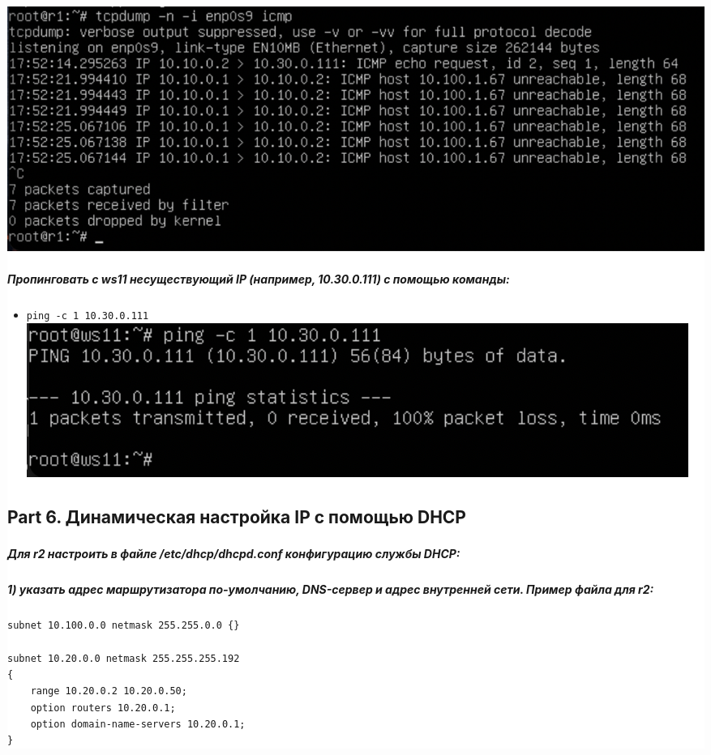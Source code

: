 ![5.6.1](screens/5.6.1.png)
##### Пропинговать с ws11 несуществующий IP (например, *10.30.0.111*) с помощью команды:
- `ping -c 1 10.30.0.111`
![5.6.2](screens/5.6.2.png)


## Part 6. Динамическая настройка IP с помощью **DHCP**

##### Для r2 настроить в файле */etc/dhcp/dhcpd.conf* конфигурацию службы **DHCP**:
##### 1) указать адрес маршрутизатора по-умолчанию, DNS-сервер и адрес внутренней сети. Пример файла для r2:
```shell
subnet 10.100.0.0 netmask 255.255.0.0 {}

subnet 10.20.0.0 netmask 255.255.255.192
{
    range 10.20.0.2 10.20.0.50;
    option routers 10.20.0.1;
    option domain-name-servers 10.20.0.1;
}
```